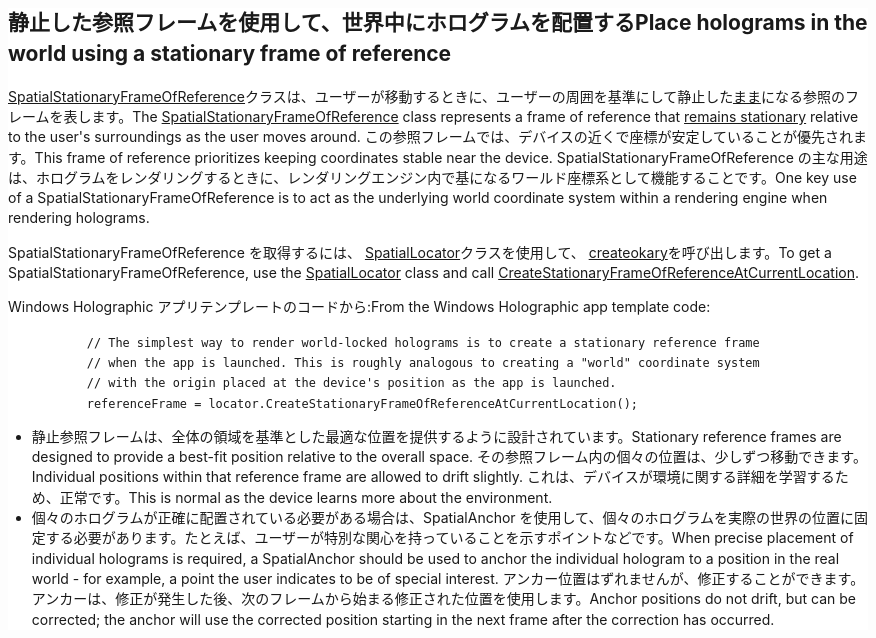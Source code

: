 ## <a name="place-holograms-in-the-world-using-a-stationary-frame-of-reference"></a><span data-ttu-id="61a56-146">静止した参照フレームを使用して、世界中にホログラムを配置する</span><span class="sxs-lookup"><span data-stu-id="61a56-146">Place holograms in the world using a stationary frame of reference</span></span>

<span data-ttu-id="61a56-147">[SpatialStationaryFrameOfReference](https://msdn.microsoft.com/library/windows/apps/windows.perception.spatial.spatialstationaryframeofreference.aspx)クラスは、ユーザーが移動するときに、ユーザーの周囲を基準にして静止した[まま](coordinate-systems.md#stationary-frame-of-reference)になる参照のフレームを表します。</span><span class="sxs-lookup"><span data-stu-id="61a56-147">The [SpatialStationaryFrameOfReference](https://msdn.microsoft.com/library/windows/apps/windows.perception.spatial.spatialstationaryframeofreference.aspx) class represents a frame of reference that [remains stationary](coordinate-systems.md#stationary-frame-of-reference) relative to the user's surroundings as the user moves around.</span></span> <span data-ttu-id="61a56-148">この参照フレームでは、デバイスの近くで座標が安定していることが優先されます。</span><span class="sxs-lookup"><span data-stu-id="61a56-148">This frame of reference prioritizes keeping coordinates stable near the device.</span></span> <span data-ttu-id="61a56-149">SpatialStationaryFrameOfReference の主な用途は、ホログラムをレンダリングするときに、レンダリングエンジン内で基になるワールド座標系として機能することです。</span><span class="sxs-lookup"><span data-stu-id="61a56-149">One key use of a SpatialStationaryFrameOfReference is to act as the underlying world coordinate system within a rendering engine when rendering holograms.</span></span>

<span data-ttu-id="61a56-150">SpatialStationaryFrameOfReference を取得するには、 [SpatialLocator](https://msdn.microsoft.com/library/windows/apps/windows.perception.spatial.spatiallocator.aspx)クラスを使用して、 [createokary](https://msdn.microsoft.com/library/windows/apps/windows.perception.spatial.spatiallocator.createstationaryframeofreferenceatcurrentlocation.aspx)を呼び出します。</span><span class="sxs-lookup"><span data-stu-id="61a56-150">To get a SpatialStationaryFrameOfReference, use the [SpatialLocator](https://msdn.microsoft.com/library/windows/apps/windows.perception.spatial.spatiallocator.aspx) class and call [CreateStationaryFrameOfReferenceAtCurrentLocation](https://msdn.microsoft.com/library/windows/apps/windows.perception.spatial.spatiallocator.createstationaryframeofreferenceatcurrentlocation.aspx).</span></span>

<span data-ttu-id="61a56-151">Windows Holographic アプリテンプレートのコードから:</span><span class="sxs-lookup"><span data-stu-id="61a56-151">From the Windows Holographic app template code:</span></span>

```
           // The simplest way to render world-locked holograms is to create a stationary reference frame
           // when the app is launched. This is roughly analogous to creating a "world" coordinate system
           // with the origin placed at the device's position as the app is launched.
           referenceFrame = locator.CreateStationaryFrameOfReferenceAtCurrentLocation();
```
* <span data-ttu-id="61a56-152">静止参照フレームは、全体の領域を基準とした最適な位置を提供するように設計されています。</span><span class="sxs-lookup"><span data-stu-id="61a56-152">Stationary reference frames are designed to provide a best-fit position relative to the overall space.</span></span> <span data-ttu-id="61a56-153">その参照フレーム内の個々の位置は、少しずつ移動できます。</span><span class="sxs-lookup"><span data-stu-id="61a56-153">Individual positions within that reference frame are allowed to drift slightly.</span></span> <span data-ttu-id="61a56-154">これは、デバイスが環境に関する詳細を学習するため、正常です。</span><span class="sxs-lookup"><span data-stu-id="61a56-154">This is normal as the device learns more about the environment.</span></span>
* <span data-ttu-id="61a56-155">個々のホログラムが正確に配置されている必要がある場合は、SpatialAnchor を使用して、個々のホログラムを実際の世界の位置に固定する必要があります。たとえば、ユーザーが特別な関心を持っていることを示すポイントなどです。</span><span class="sxs-lookup"><span data-stu-id="61a56-155">When precise placement of individual holograms is required, a SpatialAnchor should be used to anchor the individual hologram to a position in the real world - for example, a point the user indicates to be of special interest.</span></span> <span data-ttu-id="61a56-156">アンカー位置はずれませんが、修正することができます。アンカーは、修正が発生した後、次のフレームから始まる修正された位置を使用します。</span><span class="sxs-lookup"><span data-stu-id="61a56-156">Anchor positions do not drift, but can be corrected; the anchor will use the corrected position starting in the next frame after the correction has occurred.</span></span>
